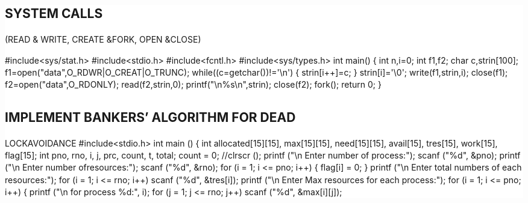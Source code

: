 ## SYSTEM CALLS
(READ & WRITE, CREATE &FORK, OPEN
&CLOSE)

#include<sys/stat.h>
#include<stdio.h>
#include<fcntl.h>
#include<sys/types.h>
int main()
{
int n,i=0;
int f1,f2;
char c,strin[100];
f1=open("data",O_RDWR|O_CREAT|O_TRUNC);
while((c=getchar())!='\n')
{
strin[i++]=c;
}
strin[i]='\0';
write(f1,strin,i);
close(f1);
f2=open("data",O_RDONLY);
read(f2,strin,0);
printf("\n%s\n",strin);
close(f2);
fork();
return 0;
}

## IMPLEMENT BANKERS’ ALGORITHM FOR DEAD
LOCKAVOIDANCE
#include<stdio.h>
int main ()
{
int allocated[15][15], max[15][15], need[15][15],
avail[15], tres[15], work[15], flag[15];
int pno, rno, i, j, prc,
count, t, total; count =
0;
//clrscr ();
printf ("\n Enter number of
process:");
scanf ("%d", &pno);
printf ("\n Enter number
ofresources:");
scanf ("%d", &rno);
for (i = 1; i <= pno; i++)
{
flag[i] = 0;
}
printf ("\n Enter total numbers of
each resources:");
for (i = 1; i <= rno; i++)
scanf ("%d", &tres[i]);
printf ("\n Enter Max resources for
each process:");
for (i = 1; i <= pno; i++)
{
printf ("\n for process %d:",
i);
for (j = 1; j <= rno; j++)
scanf ("%d", &max[i][j]);